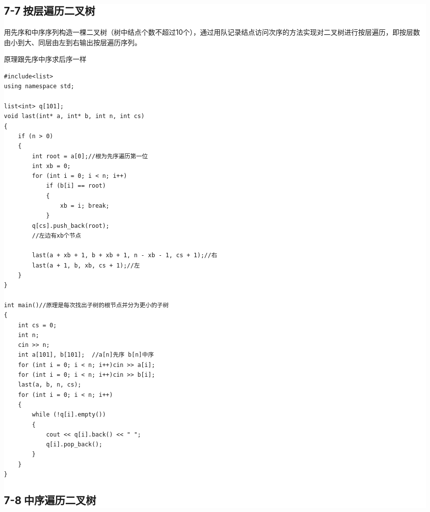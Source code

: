 ## 7-7 按层遍历二叉树

用先序和中序序列构造一棵二叉树（树中结点个数不超过10个），通过用队记录结点访问次序的方法实现对二叉树进行按层遍历，即按层数由小到大、同层由左到右输出按层遍历序列。

原理跟先序中序求后序一样

~~~#include <iostream>
#include<list>
using namespace std;

list<int> q[101];
void last(int* a, int* b, int n, int cs)
{
    if (n > 0)
    {
        int root = a[0];//根为先序遍历第一位
        int xb = 0;
        for (int i = 0; i < n; i++)
            if (b[i] == root)
            {
                xb = i; break;
            }
        q[cs].push_back(root);
        //左边有xb个节点        

        last(a + xb + 1, b + xb + 1, n - xb - 1, cs + 1);//右
        last(a + 1, b, xb, cs + 1);//左
    }
}

int main()//原理是每次找出子树的根节点并分为更小的子树
{
    int cs = 0;
    int n;
    cin >> n;
    int a[101], b[101];  //a[n]先序 b[n]中序
    for (int i = 0; i < n; i++)cin >> a[i];
    for (int i = 0; i < n; i++)cin >> b[i];
    last(a, b, n, cs);
    for (int i = 0; i < n; i++)
    {
        while (!q[i].empty())
        {
            cout << q[i].back() << " ";
            q[i].pop_back();
        }
    }
}
~~~

## 7-8 中序遍历二叉树
